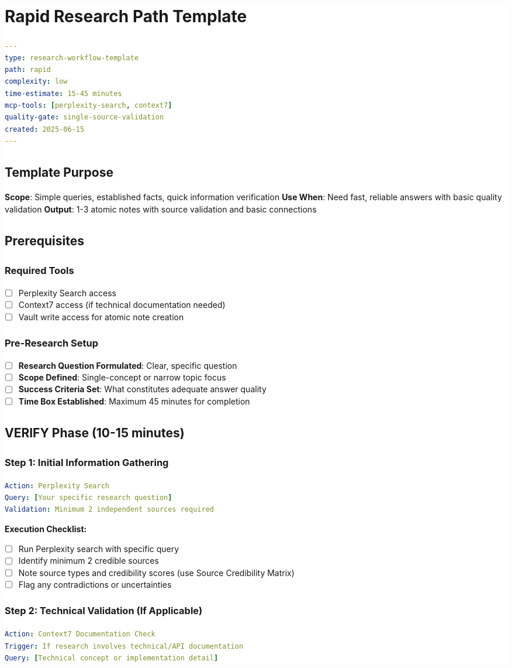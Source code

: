 # Rapid Research Path Template

```yaml
---
type: research-workflow-template
path: rapid
complexity: low
time-estimate: 15-45 minutes
mcp-tools: [perplexity-search, context7]
quality-gate: single-source-validation
created: 2025-06-15
---
```

## Template Purpose

**Scope**: Simple queries, established facts, quick information verification
**Use When**: Need fast, reliable answers with basic quality validation
**Output**: 1-3 atomic notes with source validation and basic connections

## Prerequisites

### Required Tools
- [ ] Perplexity Search access
- [ ] Context7 access (if technical documentation needed)
- [ ] Vault write access for atomic note creation

### Pre-Research Setup
- [ ] **Research Question Formulated**: Clear, specific question
- [ ] **Scope Defined**: Single-concept or narrow topic focus
- [ ] **Success Criteria Set**: What constitutes adequate answer quality
- [ ] **Time Box Established**: Maximum 45 minutes for completion

## VERIFY Phase (10-15 minutes)

### Step 1: Initial Information Gathering
```yaml
Action: Perplexity Search
Query: [Your specific research question]
Validation: Minimum 2 independent sources required
```

**Execution Checklist:**
- [ ] Run Perplexity search with specific query
- [ ] Identify minimum 2 credible sources
- [ ] Note source types and credibility scores (use Source Credibility Matrix)
- [ ] Flag any contradictions or uncertainties

### Step 2: Technical Validation (If Applicable)
```yaml
Action: Context7 Documentation Check
Trigger: If research involves technical/API documentation
Query: [Technical concept or implementation detail]
```

